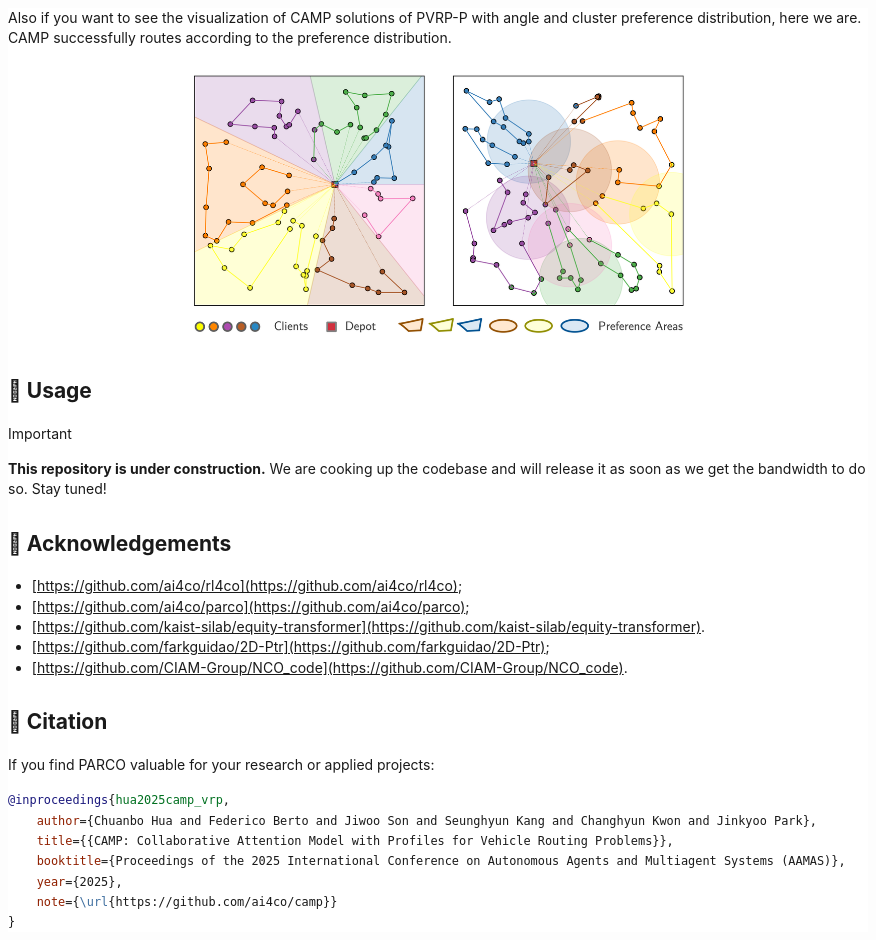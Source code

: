 Also if you want to see the visualization of CAMP solutions of PVRP-P with angle and cluster preference distribution, here we are. CAMP successfully routes according to the preference distribution.

<div align="center">
    <img src="assets/camp-visualization.png" style="width: 60%; height: auto;">
</div>

## 🚀 Usage

> [!IMPORTANT]
> **This repository is under construction.** We are cooking up the codebase and will release it as soon as we get the bandwidth to do so. Stay tuned!

## 🤗 Acknowledgements

- [https://github.com/ai4co/rl4co](https://github.com/ai4co/rl4co);
- [https://github.com/ai4co/parco](https://github.com/ai4co/parco);
- [https://github.com/kaist-silab/equity-transformer](https://github.com/kaist-silab/equity-transformer).
- [https://github.com/farkguidao/2D-Ptr](https://github.com/farkguidao/2D-Ptr);
- [https://github.com/CIAM-Group/NCO_code](https://github.com/CIAM-Group/NCO_code).

## 🤩 Citation

If you find PARCO valuable for your research or applied projects:
```bibtex
@inproceedings{hua2025camp_vrp,
    author={Chuanbo Hua and Federico Berto and Jiwoo Son and Seunghyun Kang and Changhyun Kwon and Jinkyoo Park},
    title={{CAMP: Collaborative Attention Model with Profiles for Vehicle Routing Problems}},
    booktitle={Proceedings of the 2025 International Conference on Autonomous Agents and Multiagent Systems (AAMAS)},
    year={2025},
    note={\url{https://github.com/ai4co/camp}}
}
```
